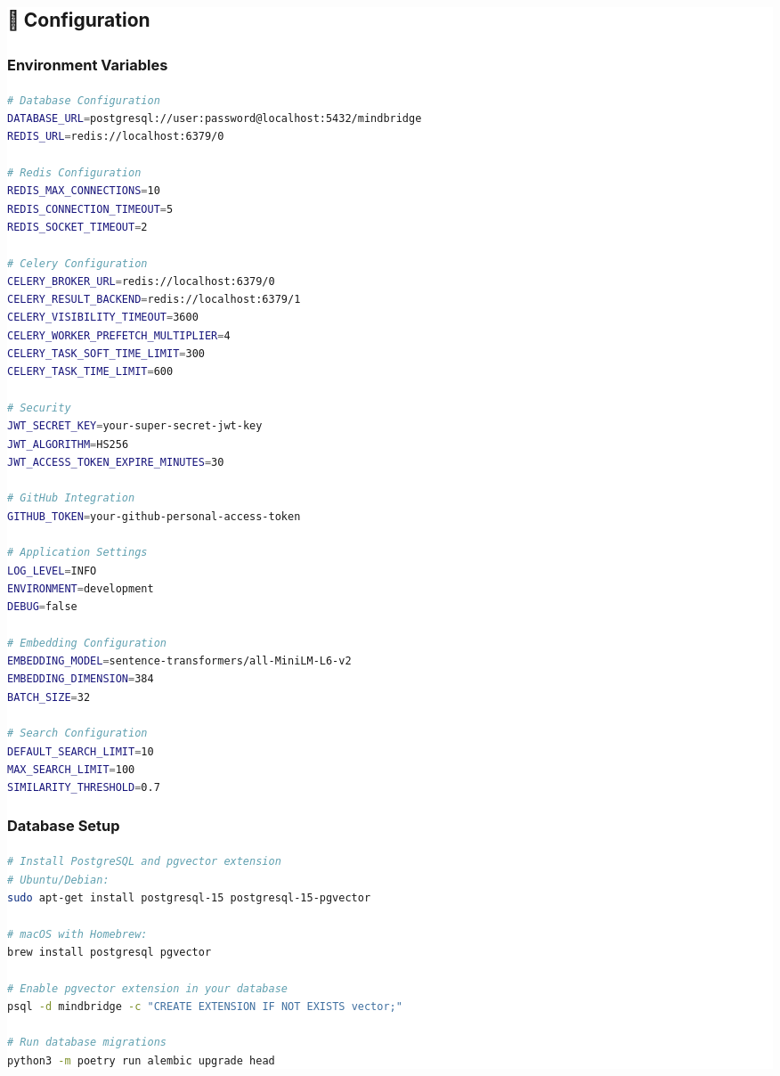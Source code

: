 ## 🔧 Configuration

### Environment Variables

```bash
# Database Configuration
DATABASE_URL=postgresql://user:password@localhost:5432/mindbridge
REDIS_URL=redis://localhost:6379/0

# Redis Configuration
REDIS_MAX_CONNECTIONS=10
REDIS_CONNECTION_TIMEOUT=5
REDIS_SOCKET_TIMEOUT=2

# Celery Configuration
CELERY_BROKER_URL=redis://localhost:6379/0
CELERY_RESULT_BACKEND=redis://localhost:6379/1
CELERY_VISIBILITY_TIMEOUT=3600
CELERY_WORKER_PREFETCH_MULTIPLIER=4
CELERY_TASK_SOFT_TIME_LIMIT=300
CELERY_TASK_TIME_LIMIT=600

# Security
JWT_SECRET_KEY=your-super-secret-jwt-key
JWT_ALGORITHM=HS256
JWT_ACCESS_TOKEN_EXPIRE_MINUTES=30

# GitHub Integration
GITHUB_TOKEN=your-github-personal-access-token

# Application Settings
LOG_LEVEL=INFO
ENVIRONMENT=development
DEBUG=false

# Embedding Configuration
EMBEDDING_MODEL=sentence-transformers/all-MiniLM-L6-v2
EMBEDDING_DIMENSION=384
BATCH_SIZE=32

# Search Configuration
DEFAULT_SEARCH_LIMIT=10
MAX_SEARCH_LIMIT=100
SIMILARITY_THRESHOLD=0.7
```

### Database Setup

```bash
# Install PostgreSQL and pgvector extension
# Ubuntu/Debian:
sudo apt-get install postgresql-15 postgresql-15-pgvector

# macOS with Homebrew:
brew install postgresql pgvector

# Enable pgvector extension in your database
psql -d mindbridge -c "CREATE EXTENSION IF NOT EXISTS vector;"

# Run database migrations
python3 -m poetry run alembic upgrade head
```
